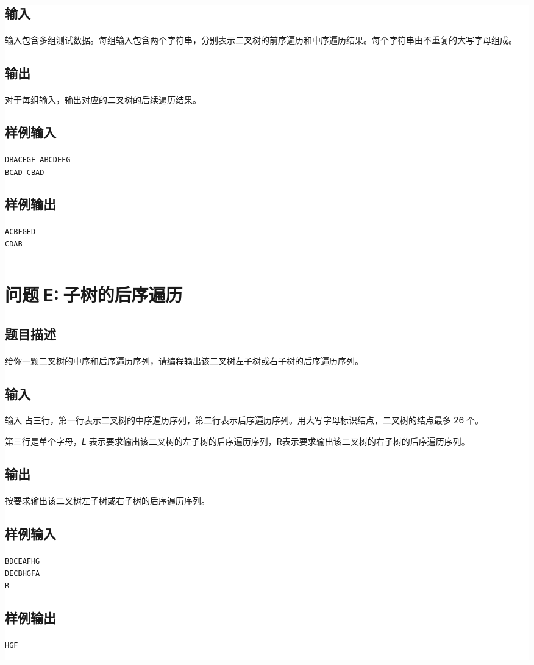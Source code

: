 ## 输入
输入包含多组测试数据。每组输入包含两个字符串，分别表示二叉树的前序遍历和中序遍历结果。每个字符串由不重复的大写字母组成。

## 输出
对于每组输入，输出对应的二叉树的后续遍历结果。

## 样例输入
```
DBACEGF ABCDEFG
BCAD CBAD

```

## 样例输出
```
ACBFGED
CDAB

```

---
# 问题 E: 子树的后序遍历
## 题目描述
给你一颗二叉树的中序和后序遍历序列，请编程输出该二叉树左子树或右子树的后序遍历序列。

## 输入
输入
占三行，第一行表示二叉树的中序遍历序列，第二行表示后序遍历序列。用大写字母标识结点，二叉树的结点最多 $26$ 个。

第三行是单个字母，$L$ 表示要求输出该二叉树的左子树的后序遍历序列，R表示要求输出该二叉树的右子树的后序遍历序列。

## 输出
按要求输出该二叉树左子树或右子树的后序遍历序列。

## 样例输入
```
BDCEAFHG
DECBHGFA
R

```

## 样例输出
```
HGF

```

---